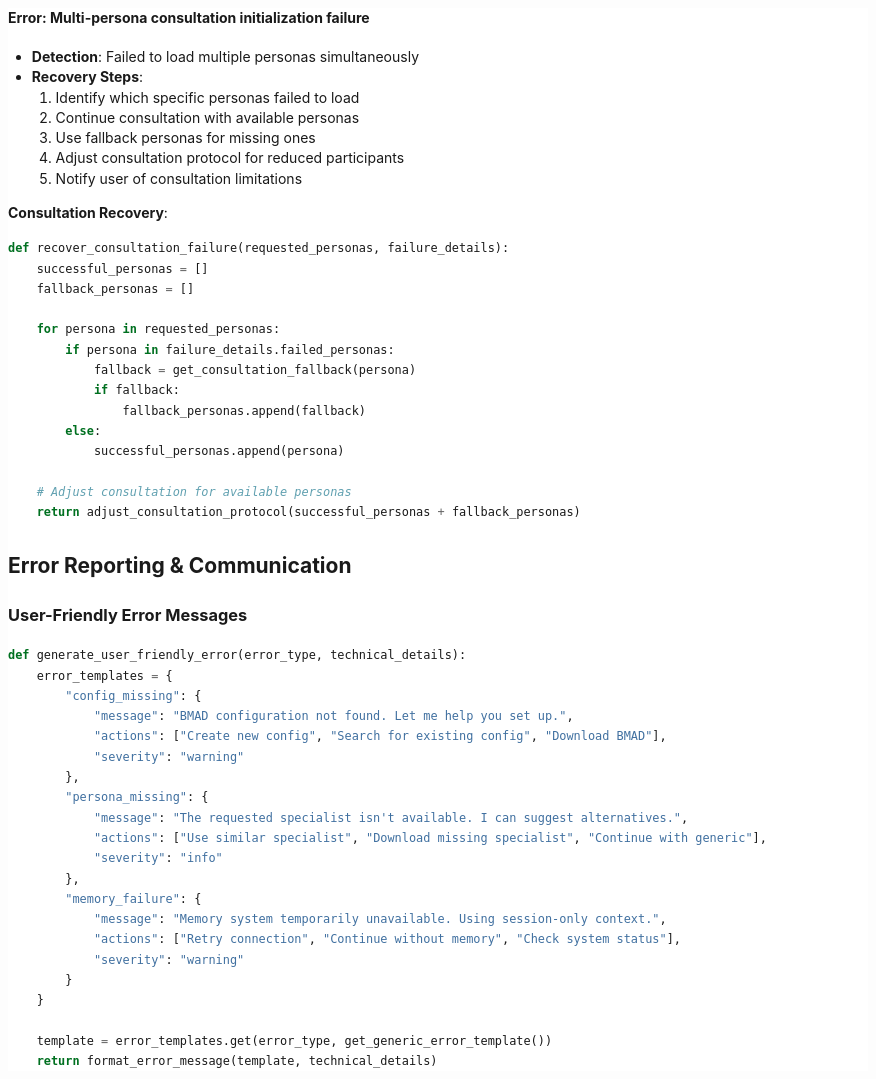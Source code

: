 #### **Error**: Multi-persona consultation initialization failure
- **Detection**: Failed to load multiple personas simultaneously
- **Recovery Steps**:
  1. Identify which specific personas failed to load
  2. Continue consultation with available personas
  3. Use fallback personas for missing ones
  4. Adjust consultation protocol for reduced participants
  5. Notify user of consultation limitations

**Consultation Recovery**:
```python
def recover_consultation_failure(requested_personas, failure_details):
    successful_personas = []
    fallback_personas = []
    
    for persona in requested_personas:
        if persona in failure_details.failed_personas:
            fallback = get_consultation_fallback(persona)
            if fallback:
                fallback_personas.append(fallback)
        else:
            successful_personas.append(persona)
    
    # Adjust consultation for available personas
    return adjust_consultation_protocol(successful_personas + fallback_personas)
```

## Error Reporting & Communication

### User-Friendly Error Messages
```python
def generate_user_friendly_error(error_type, technical_details):
    error_templates = {
        "config_missing": {
            "message": "BMAD configuration not found. Let me help you set up.",
            "actions": ["Create new config", "Search for existing config", "Download BMAD"],
            "severity": "warning"
        },
        "persona_missing": {
            "message": "The requested specialist isn't available. I can suggest alternatives.",
            "actions": ["Use similar specialist", "Download missing specialist", "Continue with generic"],
            "severity": "info"
        },
        "memory_failure": {
            "message": "Memory system temporarily unavailable. Using session-only context.",
            "actions": ["Retry connection", "Continue without memory", "Check system status"],
            "severity": "warning"
        }
    }
    
    template = error_templates.get(error_type, get_generic_error_template())
    return format_error_message(template, technical_details)
```
